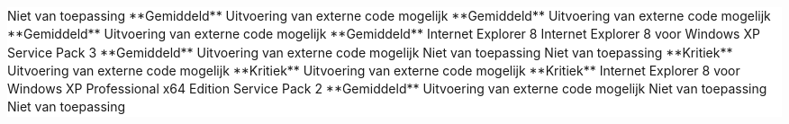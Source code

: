 <td style="border:1px solid black;">
Niet van toepassing
</td>
<td style="border:1px solid black;">
**Gemiddeld**  
Uitvoering van externe code mogelijk
</td>
<td style="border:1px solid black;">
**Gemiddeld**  
Uitvoering van externe code mogelijk
</td>
<td style="border:1px solid black;">
**Gemiddeld**  
Uitvoering van externe code mogelijk
</td>
<td style="border:1px solid black;">
**Gemiddeld**
</td>
</tr>
<tr>
<th colspan="7">
Internet Explorer 8
</th>
</tr>
<tr class="alternateRow">
<td style="border:1px solid black;">
Internet Explorer 8 voor Windows XP Service Pack 3
</td>
<td style="border:1px solid black;">
**Gemiddeld**  
Uitvoering van externe code mogelijk
</td>
<td style="border:1px solid black;">
Niet van toepassing
</td>
<td style="border:1px solid black;">
Niet van toepassing
</td>
<td style="border:1px solid black;">
**Kritiek**  
Uitvoering van externe code mogelijk
</td>
<td style="border:1px solid black;">
**Kritiek**  
Uitvoering van externe code mogelijk
</td>
<td style="border:1px solid black;">
**Kritiek**
</td>
</tr>
<tr>
<td style="border:1px solid black;">
Internet Explorer 8 voor Windows XP Professional x64 Edition Service Pack 2
</td>
<td style="border:1px solid black;">
**Gemiddeld**  
Uitvoering van externe code mogelijk
</td>
<td style="border:1px solid black;">
Niet van toepassing
</td>
<td style="border:1px solid black;">
Niet van toepassing
</td>